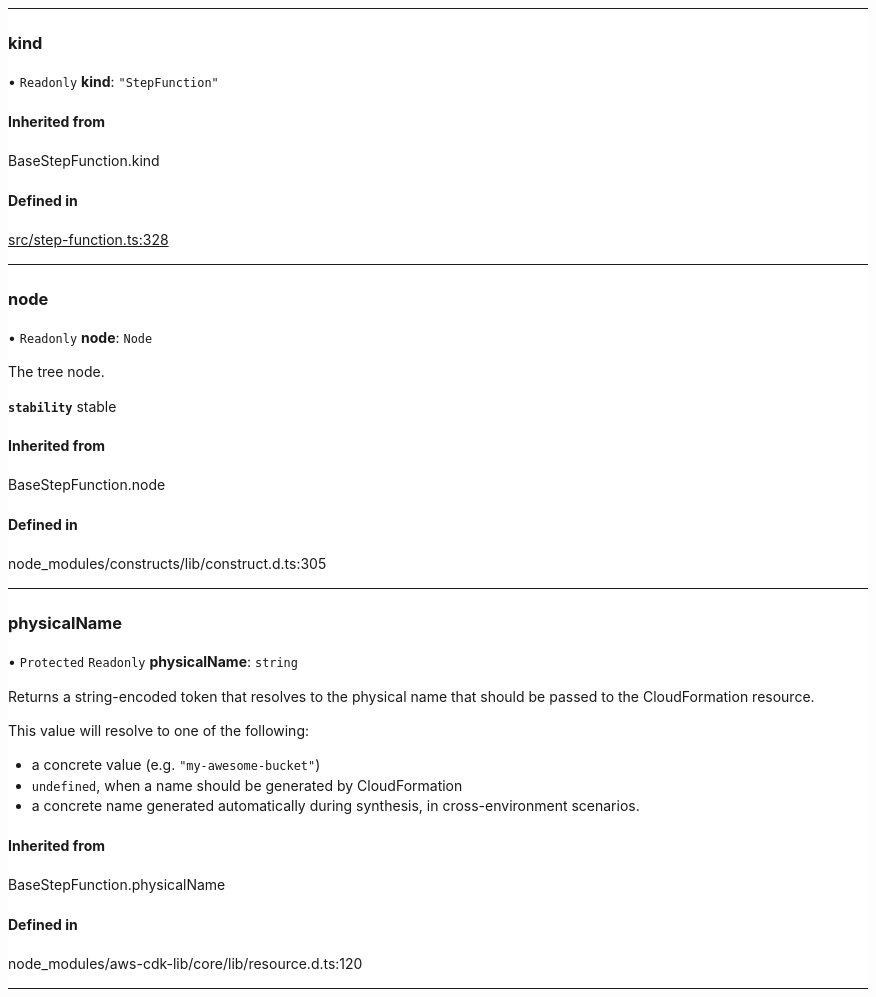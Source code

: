 ___

### kind

• `Readonly` **kind**: ``"StepFunction"``

#### Inherited from

BaseStepFunction.kind

#### Defined in

[src/step-function.ts:328](https://github.com/sam-goodwin/functionless/blob/96a5ccc/src/step-function.ts#L328)

___

### node

• `Readonly` **node**: `Node`

The tree node.

**`stability`** stable

#### Inherited from

BaseStepFunction.node

#### Defined in

node_modules/constructs/lib/construct.d.ts:305

___

### physicalName

• `Protected` `Readonly` **physicalName**: `string`

Returns a string-encoded token that resolves to the physical name that
should be passed to the CloudFormation resource.

This value will resolve to one of the following:
- a concrete value (e.g. `"my-awesome-bucket"`)
- `undefined`, when a name should be generated by CloudFormation
- a concrete name generated automatically during synthesis, in
  cross-environment scenarios.

#### Inherited from

BaseStepFunction.physicalName

#### Defined in

node_modules/aws-cdk-lib/core/lib/resource.d.ts:120

___
